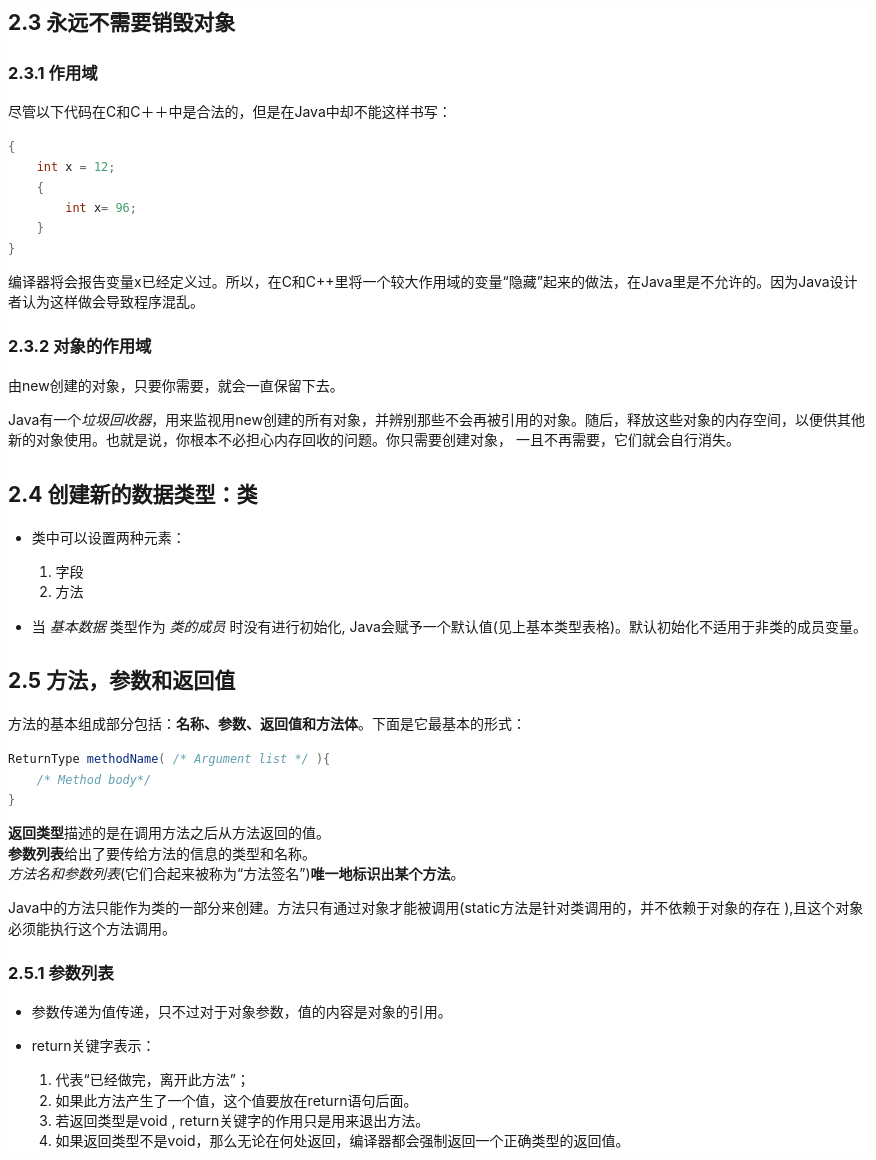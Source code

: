 ## 2.3 永远不需要销毁对象  

### 2.3.1 作用域

尽管以下代码在C和C＋＋中是合法的，但是在Java中却不能这样书写：

```java
{
    int x = 12;
    {
        int x= 96;
    }
}
```

编译器将会报告变量x已经定义过。所以，在C和C++里将一个较大作用域的变量“隐藏”起来的做法，在Java里是不允许的。因为Java设计者认为这样做会导致程序混乱。

### 2.3.2 对象的作用域  

由new创建的对象，只要你需要，就会一直保留下去。

Java有一个*垃圾回收器*，用来监视用new创建的所有对象，并辨别那些不会再被引用的对象。随后，释放这些对象的内存空间，以便供其他新的对象使用。也就是说，你根本不必担心内存回收的问题。你只需要创建对象， 一且不再需要，它们就会自行消失。

## 2.4 创建新的数据类型：类

- 类中可以设置两种元素：  
  1. 字段
  2. 方法

- 当 *基本数据* 类型作为 *类的成员* 时没有进行初始化, Java会赋予一个默认值(见上基本类型表格)。默认初始化不适用于非类的成员变量。

## 2.5 方法，参数和返回值  

方法的基本组成部分包括：**名称、参数、返回值和方法体**。下面是它最基本的形式：

```java
ReturnType methodName( /* Argument list */ ){
    /* Method body*/
}
```

**返回类型**描述的是在调用方法之后从方法返回的值。  
**参数列表**给出了要传给方法的信息的类型和名称。  
*方法名和参数列表*(它们合起来被称为“方法签名”)**唯一地标识出某个方法**。

Java中的方法只能作为类的一部分来创建。方法只有通过对象才能被调用(static方法是针对类调用的，并不依赖于对象的存在 ),且这个对象必须能执行这个方法调用。

### 2.5.1 参数列表  

- 参数传递为值传递，只不过对于对象参数，值的内容是对象的引用。
- return关键字表示：
  
    1. 代表“已经做完，离开此方法”；
    2. 如果此方法产生了一个值，这个值要放在return语句后面。
    3. 若返回类型是void , return关键字的作用只是用来退出方法。
    4. 如果返回类型不是void，那么无论在何处返回，编译器都会强制返回一个正确类型的返回值。
